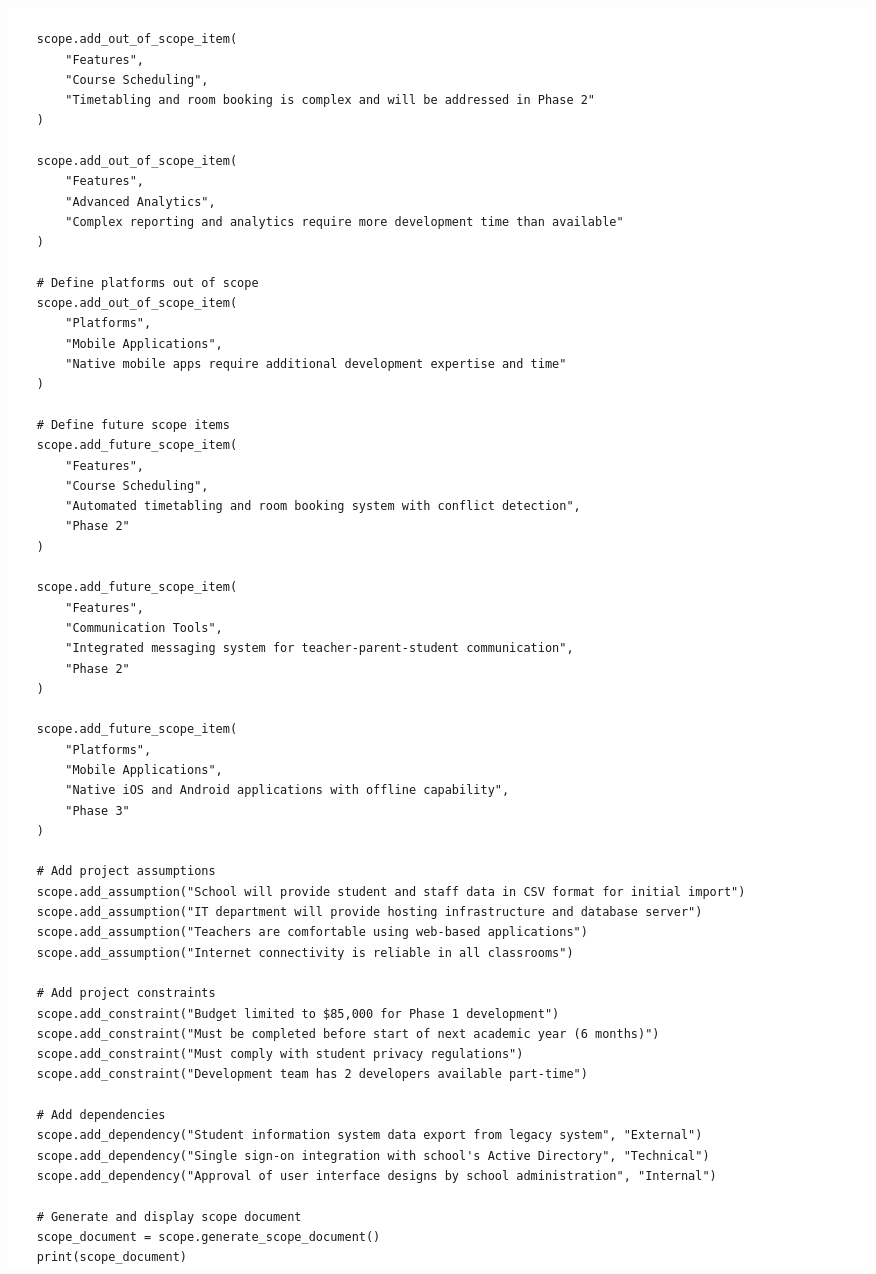 ```python-template
    
    scope.add_out_of_scope_item(
        "Features", 
        "Course Scheduling",
        "Timetabling and room booking is complex and will be addressed in Phase 2"
    )
    
    scope.add_out_of_scope_item(
        "Features",
        "Advanced Analytics",
        "Complex reporting and analytics require more development time than available"
    )
    
    # Define platforms out of scope
    scope.add_out_of_scope_item(
        "Platforms",
        "Mobile Applications",
        "Native mobile apps require additional development expertise and time"
    )
    
    # Define future scope items
    scope.add_future_scope_item(
        "Features",
        "Course Scheduling",
        "Automated timetabling and room booking system with conflict detection",
        "Phase 2"
    )
    
    scope.add_future_scope_item(
        "Features",
        "Communication Tools",
        "Integrated messaging system for teacher-parent-student communication",
        "Phase 2"
    )
    
    scope.add_future_scope_item(
        "Platforms",
        "Mobile Applications",
        "Native iOS and Android applications with offline capability",
        "Phase 3"
    )
    
    # Add project assumptions
    scope.add_assumption("School will provide student and staff data in CSV format for initial import")
    scope.add_assumption("IT department will provide hosting infrastructure and database server")
    scope.add_assumption("Teachers are comfortable using web-based applications")
    scope.add_assumption("Internet connectivity is reliable in all classrooms")
    
    # Add project constraints
    scope.add_constraint("Budget limited to $85,000 for Phase 1 development")
    scope.add_constraint("Must be completed before start of next academic year (6 months)")
    scope.add_constraint("Must comply with student privacy regulations")
    scope.add_constraint("Development team has 2 developers available part-time")
    
    # Add dependencies
    scope.add_dependency("Student information system data export from legacy system", "External")
    scope.add_dependency("Single sign-on integration with school's Active Directory", "Technical")
    scope.add_dependency("Approval of user interface designs by school administration", "Internal")
    
    # Generate and display scope document
    scope_document = scope.generate_scope_document()
    print(scope_document)
```